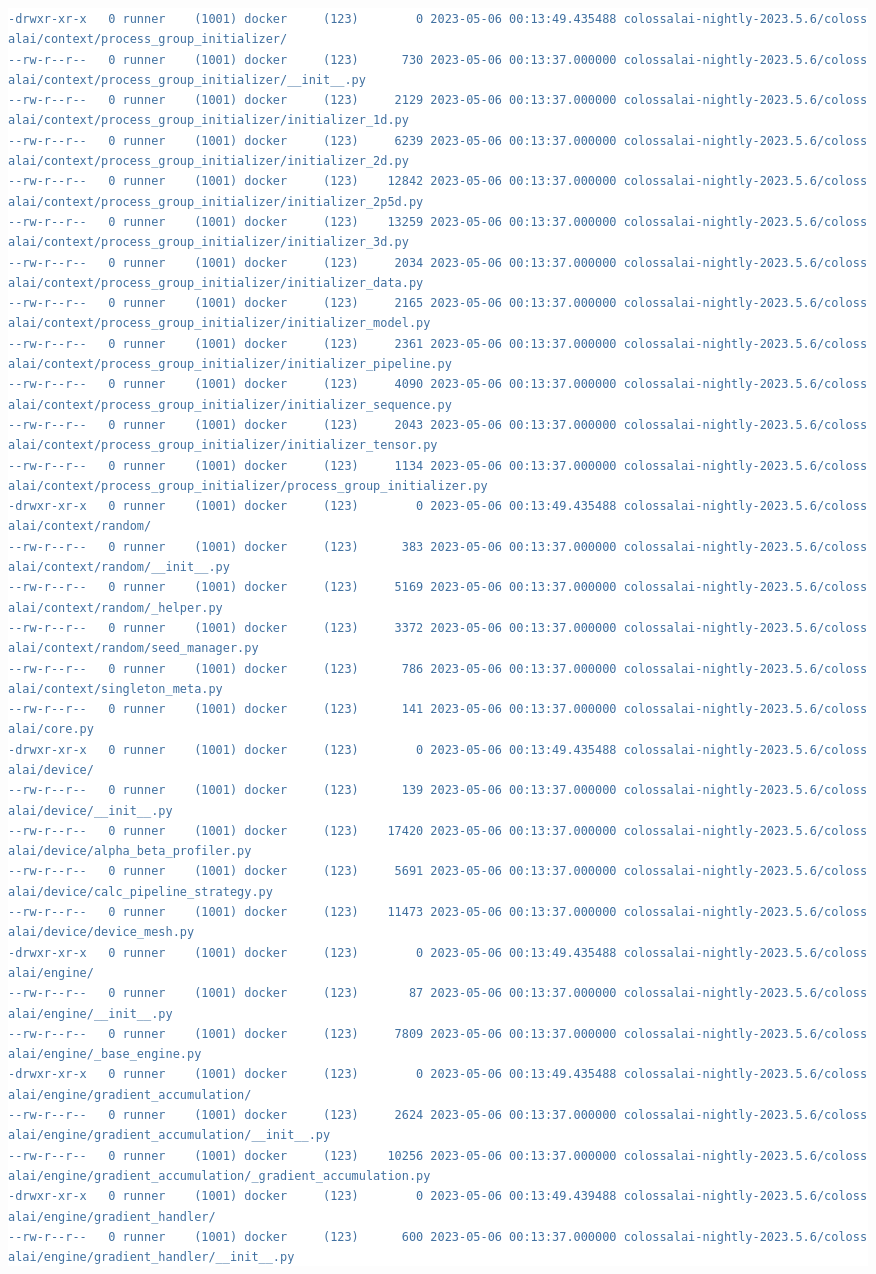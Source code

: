 ```diff
-drwxr-xr-x   0 runner    (1001) docker     (123)        0 2023-05-06 00:13:49.435488 colossalai-nightly-2023.5.6/colossalai/context/process_group_initializer/
--rw-r--r--   0 runner    (1001) docker     (123)      730 2023-05-06 00:13:37.000000 colossalai-nightly-2023.5.6/colossalai/context/process_group_initializer/__init__.py
--rw-r--r--   0 runner    (1001) docker     (123)     2129 2023-05-06 00:13:37.000000 colossalai-nightly-2023.5.6/colossalai/context/process_group_initializer/initializer_1d.py
--rw-r--r--   0 runner    (1001) docker     (123)     6239 2023-05-06 00:13:37.000000 colossalai-nightly-2023.5.6/colossalai/context/process_group_initializer/initializer_2d.py
--rw-r--r--   0 runner    (1001) docker     (123)    12842 2023-05-06 00:13:37.000000 colossalai-nightly-2023.5.6/colossalai/context/process_group_initializer/initializer_2p5d.py
--rw-r--r--   0 runner    (1001) docker     (123)    13259 2023-05-06 00:13:37.000000 colossalai-nightly-2023.5.6/colossalai/context/process_group_initializer/initializer_3d.py
--rw-r--r--   0 runner    (1001) docker     (123)     2034 2023-05-06 00:13:37.000000 colossalai-nightly-2023.5.6/colossalai/context/process_group_initializer/initializer_data.py
--rw-r--r--   0 runner    (1001) docker     (123)     2165 2023-05-06 00:13:37.000000 colossalai-nightly-2023.5.6/colossalai/context/process_group_initializer/initializer_model.py
--rw-r--r--   0 runner    (1001) docker     (123)     2361 2023-05-06 00:13:37.000000 colossalai-nightly-2023.5.6/colossalai/context/process_group_initializer/initializer_pipeline.py
--rw-r--r--   0 runner    (1001) docker     (123)     4090 2023-05-06 00:13:37.000000 colossalai-nightly-2023.5.6/colossalai/context/process_group_initializer/initializer_sequence.py
--rw-r--r--   0 runner    (1001) docker     (123)     2043 2023-05-06 00:13:37.000000 colossalai-nightly-2023.5.6/colossalai/context/process_group_initializer/initializer_tensor.py
--rw-r--r--   0 runner    (1001) docker     (123)     1134 2023-05-06 00:13:37.000000 colossalai-nightly-2023.5.6/colossalai/context/process_group_initializer/process_group_initializer.py
-drwxr-xr-x   0 runner    (1001) docker     (123)        0 2023-05-06 00:13:49.435488 colossalai-nightly-2023.5.6/colossalai/context/random/
--rw-r--r--   0 runner    (1001) docker     (123)      383 2023-05-06 00:13:37.000000 colossalai-nightly-2023.5.6/colossalai/context/random/__init__.py
--rw-r--r--   0 runner    (1001) docker     (123)     5169 2023-05-06 00:13:37.000000 colossalai-nightly-2023.5.6/colossalai/context/random/_helper.py
--rw-r--r--   0 runner    (1001) docker     (123)     3372 2023-05-06 00:13:37.000000 colossalai-nightly-2023.5.6/colossalai/context/random/seed_manager.py
--rw-r--r--   0 runner    (1001) docker     (123)      786 2023-05-06 00:13:37.000000 colossalai-nightly-2023.5.6/colossalai/context/singleton_meta.py
--rw-r--r--   0 runner    (1001) docker     (123)      141 2023-05-06 00:13:37.000000 colossalai-nightly-2023.5.6/colossalai/core.py
-drwxr-xr-x   0 runner    (1001) docker     (123)        0 2023-05-06 00:13:49.435488 colossalai-nightly-2023.5.6/colossalai/device/
--rw-r--r--   0 runner    (1001) docker     (123)      139 2023-05-06 00:13:37.000000 colossalai-nightly-2023.5.6/colossalai/device/__init__.py
--rw-r--r--   0 runner    (1001) docker     (123)    17420 2023-05-06 00:13:37.000000 colossalai-nightly-2023.5.6/colossalai/device/alpha_beta_profiler.py
--rw-r--r--   0 runner    (1001) docker     (123)     5691 2023-05-06 00:13:37.000000 colossalai-nightly-2023.5.6/colossalai/device/calc_pipeline_strategy.py
--rw-r--r--   0 runner    (1001) docker     (123)    11473 2023-05-06 00:13:37.000000 colossalai-nightly-2023.5.6/colossalai/device/device_mesh.py
-drwxr-xr-x   0 runner    (1001) docker     (123)        0 2023-05-06 00:13:49.435488 colossalai-nightly-2023.5.6/colossalai/engine/
--rw-r--r--   0 runner    (1001) docker     (123)       87 2023-05-06 00:13:37.000000 colossalai-nightly-2023.5.6/colossalai/engine/__init__.py
--rw-r--r--   0 runner    (1001) docker     (123)     7809 2023-05-06 00:13:37.000000 colossalai-nightly-2023.5.6/colossalai/engine/_base_engine.py
-drwxr-xr-x   0 runner    (1001) docker     (123)        0 2023-05-06 00:13:49.435488 colossalai-nightly-2023.5.6/colossalai/engine/gradient_accumulation/
--rw-r--r--   0 runner    (1001) docker     (123)     2624 2023-05-06 00:13:37.000000 colossalai-nightly-2023.5.6/colossalai/engine/gradient_accumulation/__init__.py
--rw-r--r--   0 runner    (1001) docker     (123)    10256 2023-05-06 00:13:37.000000 colossalai-nightly-2023.5.6/colossalai/engine/gradient_accumulation/_gradient_accumulation.py
-drwxr-xr-x   0 runner    (1001) docker     (123)        0 2023-05-06 00:13:49.439488 colossalai-nightly-2023.5.6/colossalai/engine/gradient_handler/
--rw-r--r--   0 runner    (1001) docker     (123)      600 2023-05-06 00:13:37.000000 colossalai-nightly-2023.5.6/colossalai/engine/gradient_handler/__init__.py
```